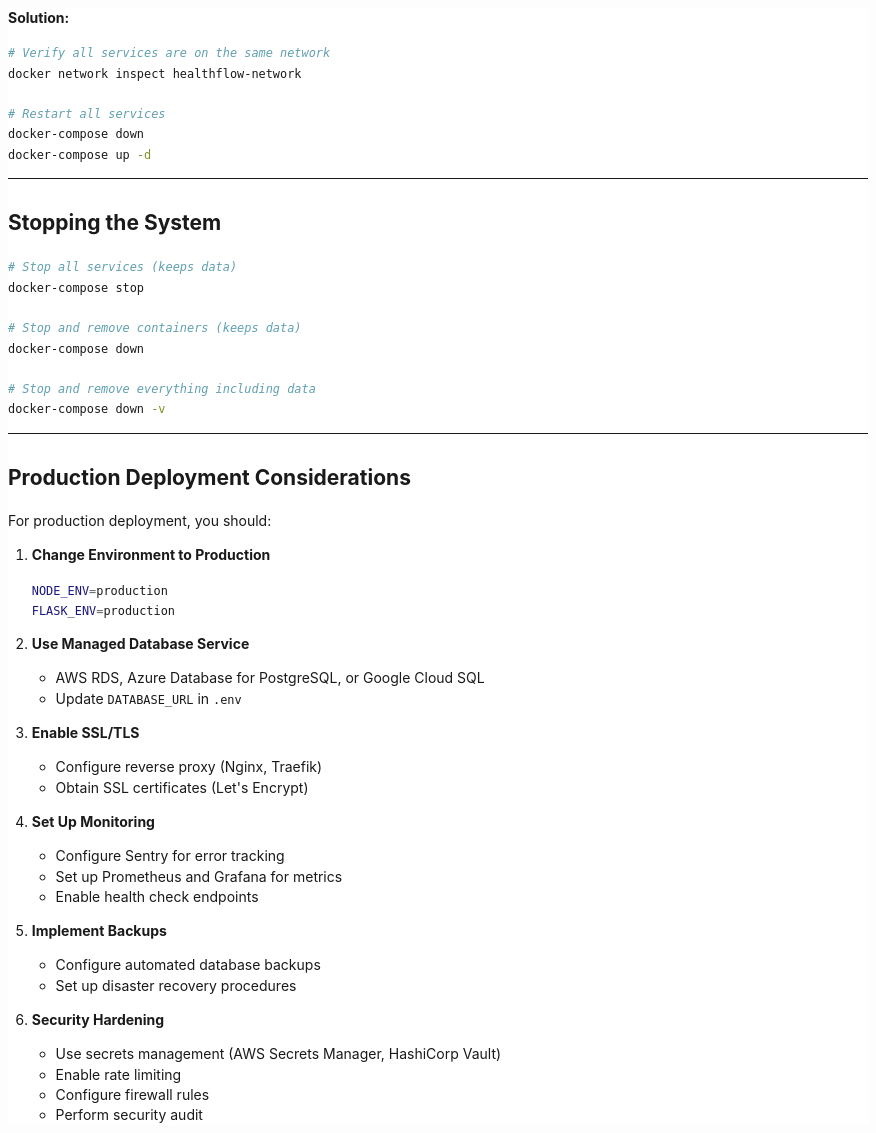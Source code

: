 **Solution:**
```bash
# Verify all services are on the same network
docker network inspect healthflow-network

# Restart all services
docker-compose down
docker-compose up -d
```

---

## Stopping the System

```bash
# Stop all services (keeps data)
docker-compose stop

# Stop and remove containers (keeps data)
docker-compose down

# Stop and remove everything including data
docker-compose down -v
```

---

## Production Deployment Considerations

For production deployment, you should:

1. **Change Environment to Production**
   ```bash
   NODE_ENV=production
   FLASK_ENV=production
   ```

2. **Use Managed Database Service**
   - AWS RDS, Azure Database for PostgreSQL, or Google Cloud SQL
   - Update `DATABASE_URL` in `.env`

3. **Enable SSL/TLS**
   - Configure reverse proxy (Nginx, Traefik)
   - Obtain SSL certificates (Let's Encrypt)

4. **Set Up Monitoring**
   - Configure Sentry for error tracking
   - Set up Prometheus and Grafana for metrics
   - Enable health check endpoints

5. **Implement Backups**
   - Configure automated database backups
   - Set up disaster recovery procedures

6. **Security Hardening**
   - Use secrets management (AWS Secrets Manager, HashiCorp Vault)
   - Enable rate limiting
   - Configure firewall rules
   - Perform security audit
